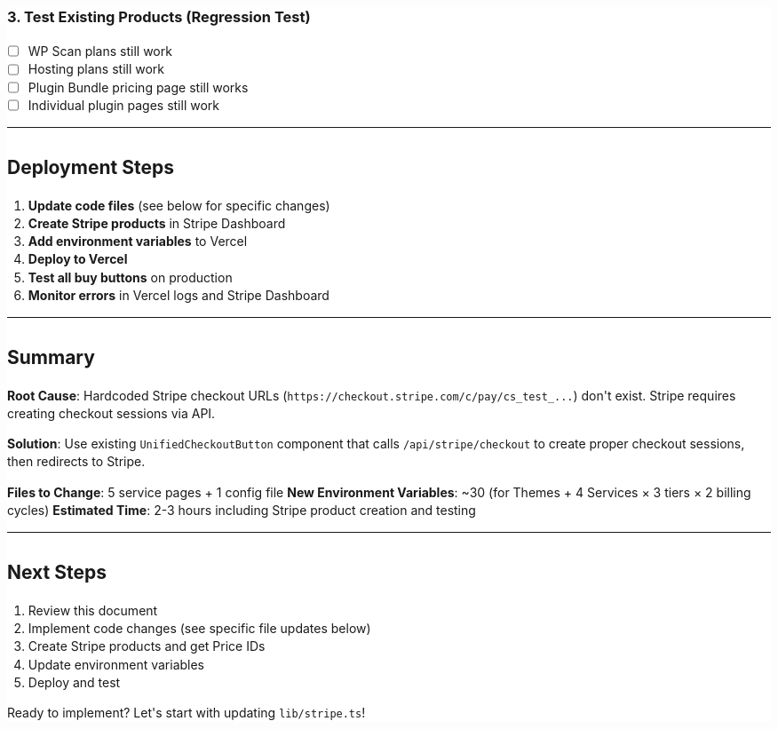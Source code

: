 ### 3. Test Existing Products (Regression Test)
- [ ] WP Scan plans still work
- [ ] Hosting plans still work
- [ ] Plugin Bundle pricing page still works
- [ ] Individual plugin pages still work

---

## Deployment Steps

1. **Update code files** (see below for specific changes)
2. **Create Stripe products** in Stripe Dashboard
3. **Add environment variables** to Vercel
4. **Deploy to Vercel**
5. **Test all buy buttons** on production
6. **Monitor errors** in Vercel logs and Stripe Dashboard

---

## Summary

**Root Cause**: Hardcoded Stripe checkout URLs (`https://checkout.stripe.com/c/pay/cs_test_...`) don't exist. Stripe requires creating checkout sessions via API.

**Solution**: Use existing `UnifiedCheckoutButton` component that calls `/api/stripe/checkout` to create proper checkout sessions, then redirects to Stripe.

**Files to Change**: 5 service pages + 1 config file
**New Environment Variables**: ~30 (for Themes + 4 Services × 3 tiers × 2 billing cycles)
**Estimated Time**: 2-3 hours including Stripe product creation and testing

---

## Next Steps

1. Review this document
2. Implement code changes (see specific file updates below)
3. Create Stripe products and get Price IDs
4. Update environment variables
5. Deploy and test

Ready to implement? Let's start with updating `lib/stripe.ts`!
